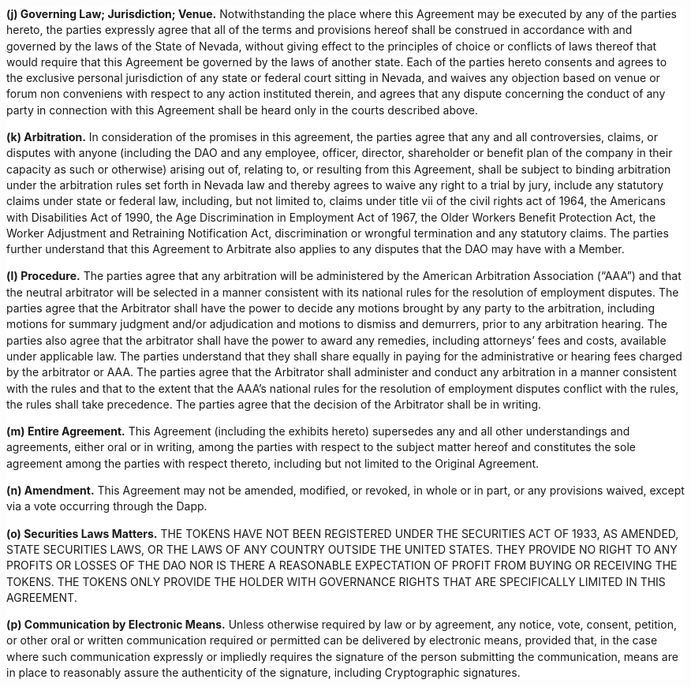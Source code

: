 **(j) Governing Law; Jurisdiction; Venue.** Notwithstanding the place where this Agreement may be executed by any of the parties hereto, the parties expressly agree that all of the terms and provisions hereof shall be construed in accordance with and governed by the laws of the State of Nevada, without giving effect to the principles of choice or conflicts of laws thereof that would require that this Agreement be governed by the laws of another state. Each of the parties hereto consents and agrees to the exclusive personal jurisdiction of any state or federal court sitting in Nevada, and waives any objection based on venue or forum non conveniens with respect to any action instituted therein, and agrees that any dispute concerning the conduct of any party in connection with this Agreement shall be heard only in the courts described above.

**(k) Arbitration.** In consideration of the promises in this agreement, the parties agree that any and all controversies, claims, or disputes with anyone (including the DAO and any employee, officer, director, shareholder or benefit plan of the company in their capacity as such or otherwise) arising out of, relating to, or resulting from this Agreement, shall be subject to binding arbitration under the arbitration rules set forth in Nevada law and thereby agrees to waive any right to a trial by jury, include any statutory claims under state or federal law, including, but not limited to, claims under title vii of the civil rights act of 1964, the Americans with Disabilities Act of 1990, the Age Discrimination in Employment Act of 1967, the Older Workers Benefit Protection Act, the Worker Adjustment and Retraining Notification Act, discrimination or wrongful termination and any statutory claims. The parties further understand that this Agreement to Arbitrate also applies to any disputes that the DAO may have with a Member.

**(l) Procedure.** The parties agree that any arbitration will be administered by the American Arbitration Association (“AAA”) and that the neutral arbitrator will be selected in a manner consistent with its national rules for the resolution of employment disputes. The parties agree that the Arbitrator shall have the power to decide any motions brought by any party to the arbitration, including motions for summary judgment and/or adjudication and motions to dismiss and demurrers, prior to any arbitration hearing. The parties also agree that the arbitrator shall have the power to award any remedies, including attorneys’ fees and costs, available under applicable law. The parties understand that they shall share equally in paying for the administrative or hearing fees charged by the arbitrator or AAA. The parties agree that the Arbitrator shall administer and conduct any arbitration in a manner consistent with the rules and that to the extent that the AAA’s national rules for the resolution of employment disputes conflict with the rules, the rules shall take precedence. The parties agree that the decision of the Arbitrator shall be in writing.

**(m) Entire Agreement.** This Agreement (including the exhibits hereto) supersedes any and all other understandings and agreements, either oral or in writing, among the parties with respect to the subject matter hereof and constitutes the sole agreement among the parties with respect thereto, including but not limited to the Original Agreement.

**(n) Amendment.** This Agreement may not be amended, modified, or revoked, in whole or in part, or any provisions waived, except via a vote occurring through the Dapp.

**(o) Securities Laws Matters.** THE TOKENS HAVE NOT BEEN REGISTERED UNDER THE SECURITIES ACT OF 1933, AS AMENDED, STATE SECURITIES LAWS, OR THE LAWS OF ANY COUNTRY OUTSIDE THE UNITED STATES. THEY PROVIDE NO RIGHT TO ANY PROFITS OR LOSSES OF THE DAO NOR IS THERE A REASONABLE EXPECTATION OF PROFIT FROM BUYING OR RECEIVING THE TOKENS. THE TOKENS ONLY PROVIDE THE HOLDER WITH GOVERNANCE RIGHTS THAT ARE SPECIFICALLY LIMITED IN THIS AGREEMENT.

**(p) Communication by Electronic Means.** Unless otherwise required by law or by agreement, any notice, vote, consent, petition, or other oral or written communication required or permitted can be delivered by electronic means, provided that, in the case where such communication expressly or impliedly requires the signature of the person submitting the communication, means are in place to reasonably assure the authenticity of the signature, including Cryptographic signatures.

[^1]: The maximum number of 115792089237316195423570985008687907853269984665640564039457584007913129639935
[^2]: Gnosis Multi-Signature Wallet, :eth:0xAF28bcB48C40dBC86f52D459A6562F658fc94B1e
